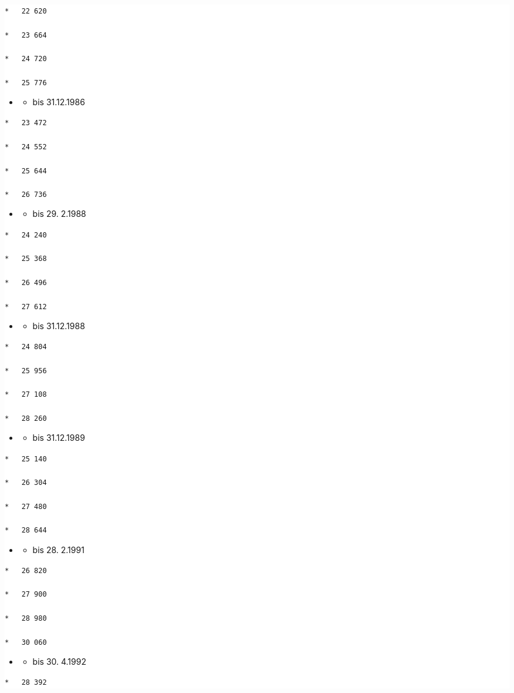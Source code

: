     *   22 620

    *   23 664

    *   24 720

    *   25 776


*    *   bis 31.12.1986

    *   23 472

    *   24 552

    *   25 644

    *   26 736


*    *   bis 29. 2.1988

    *   24 240

    *   25 368

    *   26 496

    *   27 612


*    *   bis 31.12.1988

    *   24 804

    *   25 956

    *   27 108

    *   28 260


*    *   bis 31.12.1989

    *   25 140

    *   26 304

    *   27 480

    *   28 644


*    *   bis 28. 2.1991

    *   26 820

    *   27 900

    *   28 980

    *   30 060


*    *   bis 30. 4.1992

    *   28 392
